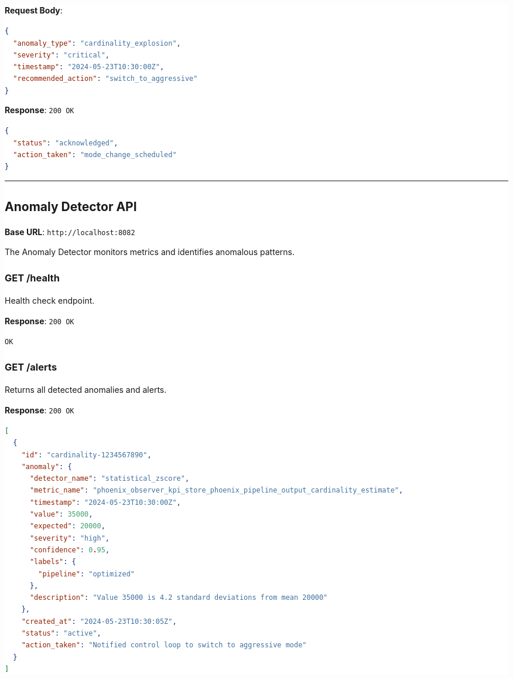 **Request Body**:
```json
{
  "anomaly_type": "cardinality_explosion",
  "severity": "critical",
  "timestamp": "2024-05-23T10:30:00Z",
  "recommended_action": "switch_to_aggressive"
}
```

**Response**: `200 OK`
```json
{
  "status": "acknowledged",
  "action_taken": "mode_change_scheduled"
}
```

---

## Anomaly Detector API

**Base URL**: `http://localhost:8082`

The Anomaly Detector monitors metrics and identifies anomalous patterns.

### GET /health

Health check endpoint.

**Response**: `200 OK`
```text
OK
```

### GET /alerts

Returns all detected anomalies and alerts.

**Response**: `200 OK`
```json
[
  {
    "id": "cardinality-1234567890",
    "anomaly": {
      "detector_name": "statistical_zscore",
      "metric_name": "phoenix_observer_kpi_store_phoenix_pipeline_output_cardinality_estimate",
      "timestamp": "2024-05-23T10:30:00Z",
      "value": 35000,
      "expected": 20000,
      "severity": "high",
      "confidence": 0.95,
      "labels": {
        "pipeline": "optimized"
      },
      "description": "Value 35000 is 4.2 standard deviations from mean 20000"
    },
    "created_at": "2024-05-23T10:30:05Z",
    "status": "active",
    "action_taken": "Notified control loop to switch to aggressive mode"
  }
]
```
